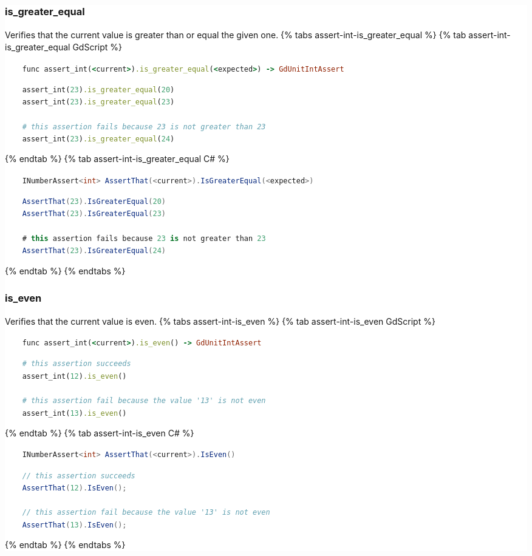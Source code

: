 
### is_greater_equal
Verifies that the current value is greater than or equal the given one.
{% tabs assert-int-is_greater_equal %}
{% tab assert-int-is_greater_equal GdScript %}
```ruby
    func assert_int(<current>).is_greater_equal(<expected>) -> GdUnitIntAssert
```
```ruby
    assert_int(23).is_greater_equal(20)
    assert_int(23).is_greater_equal(23)

    # this assertion fails because 23 is not greater than 23
    assert_int(23).is_greater_equal(24)
```
{% endtab %}
{% tab assert-int-is_greater_equal C# %}
```cs
    INumberAssert<int> AssertThat(<current>).IsGreaterEqual(<expected>)
```
```cs
    AssertThat(23).IsGreaterEqual(20)
    AssertThat(23).IsGreaterEqual(23)

    # this assertion fails because 23 is not greater than 23
    AssertThat(23).IsGreaterEqual(24)
```
{% endtab %}
{% endtabs %}


### is_even
Verifies that the current value is even.
{% tabs assert-int-is_even %}
{% tab assert-int-is_even GdScript %}
```ruby
    func assert_int(<current>).is_even() -> GdUnitIntAssert
```
```ruby
    # this assertion succeeds
    assert_int(12).is_even()

    # this assertion fail because the value '13' is not even
    assert_int(13).is_even()
```
{% endtab %}
{% tab assert-int-is_even C# %}
```cs
    INumberAssert<int> AssertThat(<current>).IsEven()
```
```cs
    // this assertion succeeds
    AssertThat(12).IsEven();

    // this assertion fail because the value '13' is not even
    AssertThat(13).IsEven();
```
{% endtab %}
{% endtabs %}

